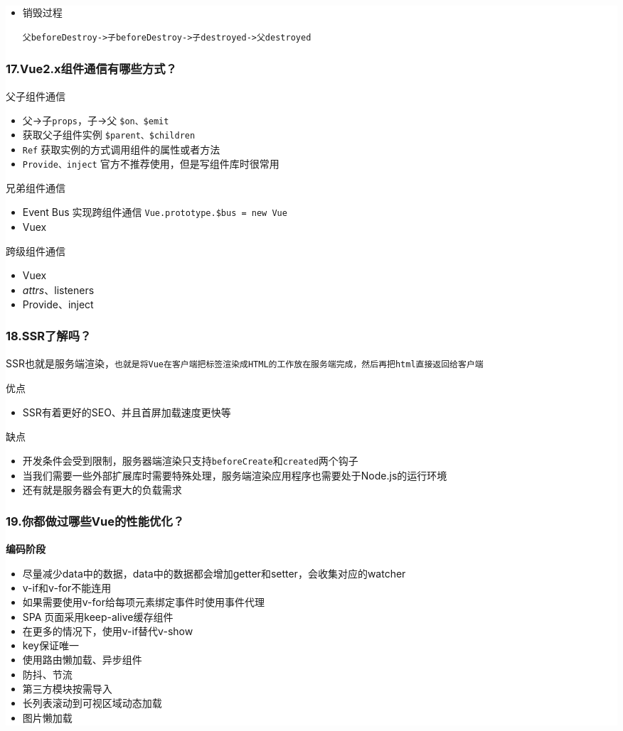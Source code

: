 - 销毁过程

  ```
  父beforeDestroy->子beforeDestroy->子destroyed->父destroyed
  ```



### 17.Vue2.x组件通信有哪些方式？

父子组件通信

- 父->子`props`，子->父 `$on、$emit`
- 获取父子组件实例 `$parent、$children`
- `Ref` 获取实例的方式调用组件的属性或者方法
- `Provide、inject` 官方不推荐使用，但是写组件库时很常用

兄弟组件通信

- Event Bus 实现跨组件通信 `Vue.prototype.$bus = new Vue`
- Vuex

跨级组件通信

- Vuex
- $attrs、$listeners
- Provide、inject



### 18.SSR了解吗？

SSR也就是服务端渲染，`也就是将Vue在客户端把标签渲染成HTML的工作放在服务端完成，然后再把html直接返回给客户端`

优点

- SSR有着更好的SEO、并且首屏加载速度更快等

缺点

- 开发条件会受到限制，服务器端渲染只支持`beforeCreate`和`created`两个钩子
- 当我们需要一些外部扩展库时需要特殊处理，服务端渲染应用程序也需要处于Node.js的运行环境
- 还有就是服务器会有更大的负载需求



### 19.你都做过哪些Vue的性能优化？

**编码阶段**

- 尽量减少data中的数据，data中的数据都会增加getter和setter，会收集对应的watcher
- v-if和v-for不能连用
- 如果需要使用v-for给每项元素绑定事件时使用事件代理
- SPA 页面采用keep-alive缓存组件
- 在更多的情况下，使用v-if替代v-show
- key保证唯一
- 使用路由懒加载、异步组件
- 防抖、节流
- 第三方模块按需导入
- 长列表滚动到可视区域动态加载
- 图片懒加载
